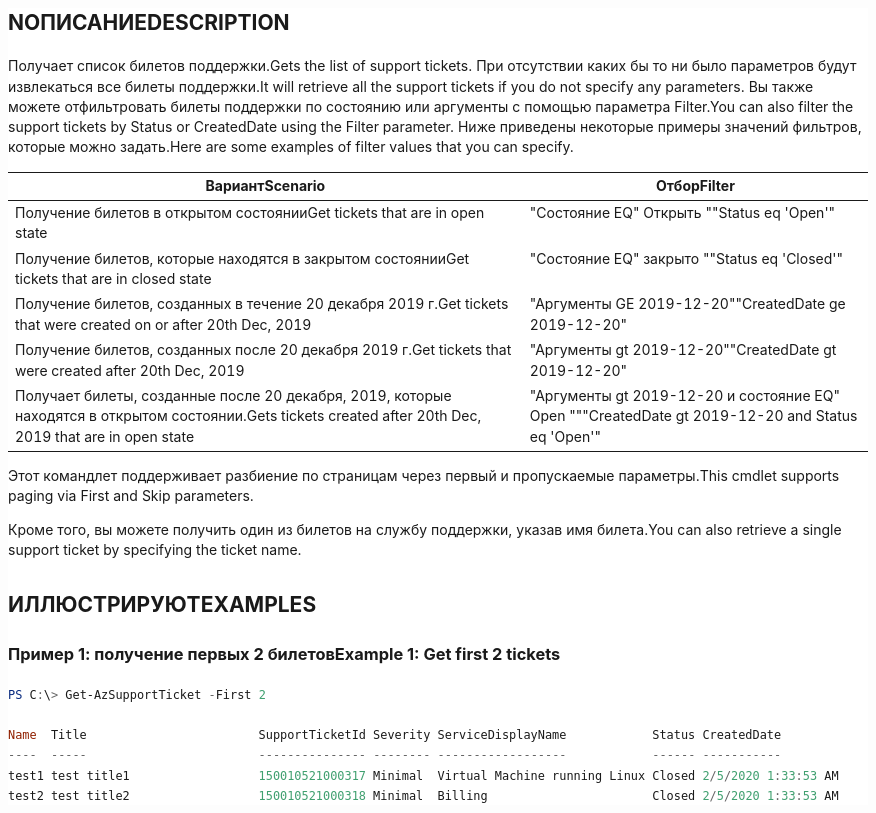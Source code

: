 ## <span data-ttu-id="d5057-107">NОПИСАНИЕ</span><span class="sxs-lookup"><span data-stu-id="d5057-107">DESCRIPTION</span></span>
<span data-ttu-id="d5057-108">Получает список билетов поддержки.</span><span class="sxs-lookup"><span data-stu-id="d5057-108">Gets the list of support tickets.</span></span> <span data-ttu-id="d5057-109">При отсутствии каких бы то ни было параметров будут извлекаться все билеты поддержки.</span><span class="sxs-lookup"><span data-stu-id="d5057-109">It will retrieve all the support tickets if you do not specify any parameters.</span></span> <span data-ttu-id="d5057-110">Вы также можете отфильтровать билеты поддержки по состоянию или аргументы с помощью параметра Filter.</span><span class="sxs-lookup"><span data-stu-id="d5057-110">You can also filter the support tickets by Status or CreatedDate using the Filter parameter.</span></span> <span data-ttu-id="d5057-111">Ниже приведены некоторые примеры значений фильтров, которые можно задать.</span><span class="sxs-lookup"><span data-stu-id="d5057-111">Here are some examples of filter values that you can specify.</span></span>

| <span data-ttu-id="d5057-112">Вариант</span><span class="sxs-lookup"><span data-stu-id="d5057-112">Scenario</span></span>                                                         | <span data-ttu-id="d5057-113">Отбор</span><span class="sxs-lookup"><span data-stu-id="d5057-113">Filter</span></span>                                           |
|------------------------------------------------------------------|--------------------------------------------------|
| <span data-ttu-id="d5057-114">Получение билетов в открытом состоянии</span><span class="sxs-lookup"><span data-stu-id="d5057-114">Get tickets that are in open state</span></span>                               | <span data-ttu-id="d5057-115">"Состояние EQ" Открыть "</span><span class="sxs-lookup"><span data-stu-id="d5057-115">"Status eq 'Open'"</span></span>                               |
| <span data-ttu-id="d5057-116">Получение билетов, которые находятся в закрытом состоянии</span><span class="sxs-lookup"><span data-stu-id="d5057-116">Get tickets that are in closed state</span></span>                             | <span data-ttu-id="d5057-117">"Состояние EQ" закрыто "</span><span class="sxs-lookup"><span data-stu-id="d5057-117">"Status eq 'Closed'"</span></span>                             |
| <span data-ttu-id="d5057-118">Получение билетов, созданных в течение 20 декабря 2019 г.</span><span class="sxs-lookup"><span data-stu-id="d5057-118">Get tickets that were created on or after 20th Dec, 2019</span></span>         | <span data-ttu-id="d5057-119">"Аргументы GE 2019-12-20"</span><span class="sxs-lookup"><span data-stu-id="d5057-119">"CreatedDate ge 2019-12-20"</span></span>                      |
| <span data-ttu-id="d5057-120">Получение билетов, созданных после 20 декабря 2019 г.</span><span class="sxs-lookup"><span data-stu-id="d5057-120">Get tickets that were created after 20th Dec, 2019</span></span>               | <span data-ttu-id="d5057-121">"Аргументы gt 2019-12-20"</span><span class="sxs-lookup"><span data-stu-id="d5057-121">"CreatedDate gt 2019-12-20"</span></span>                      |
| <span data-ttu-id="d5057-122">Получает билеты, созданные после 20 декабря, 2019, которые находятся в открытом состоянии.</span><span class="sxs-lookup"><span data-stu-id="d5057-122">Gets tickets created after 20th Dec, 2019 that are in open state</span></span> | <span data-ttu-id="d5057-123">"Аргументы gt 2019-12-20 и состояние EQ" Open ""</span><span class="sxs-lookup"><span data-stu-id="d5057-123">"CreatedDate gt 2019-12-20 and Status eq 'Open'"</span></span> |


<span data-ttu-id="d5057-124">Этот командлет поддерживает разбиение по страницам через первый и пропускаемые параметры.</span><span class="sxs-lookup"><span data-stu-id="d5057-124">This cmdlet supports paging via First and Skip parameters.</span></span>

<span data-ttu-id="d5057-125">Кроме того, вы можете получить один из билетов на службу поддержки, указав имя билета.</span><span class="sxs-lookup"><span data-stu-id="d5057-125">You can also retrieve a single support ticket by specifying the ticket name.</span></span> 

## <span data-ttu-id="d5057-126">ИЛЛЮСТРИРУЮТ</span><span class="sxs-lookup"><span data-stu-id="d5057-126">EXAMPLES</span></span>

### <span data-ttu-id="d5057-127">Пример 1: получение первых 2 билетов</span><span class="sxs-lookup"><span data-stu-id="d5057-127">Example 1: Get first 2 tickets</span></span>
```powershell
PS C:\> Get-AzSupportTicket -First 2

Name  Title                        SupportTicketId Severity ServiceDisplayName            Status CreatedDate
----  -----                        --------------- -------- ------------------            ------ -----------
test1 test title1                  150010521000317 Minimal  Virtual Machine running Linux Closed 2/5/2020 1:33:53 AM
test2 test title2                  150010521000318 Minimal  Billing                       Closed 2/5/2020 1:33:53 AM
```
